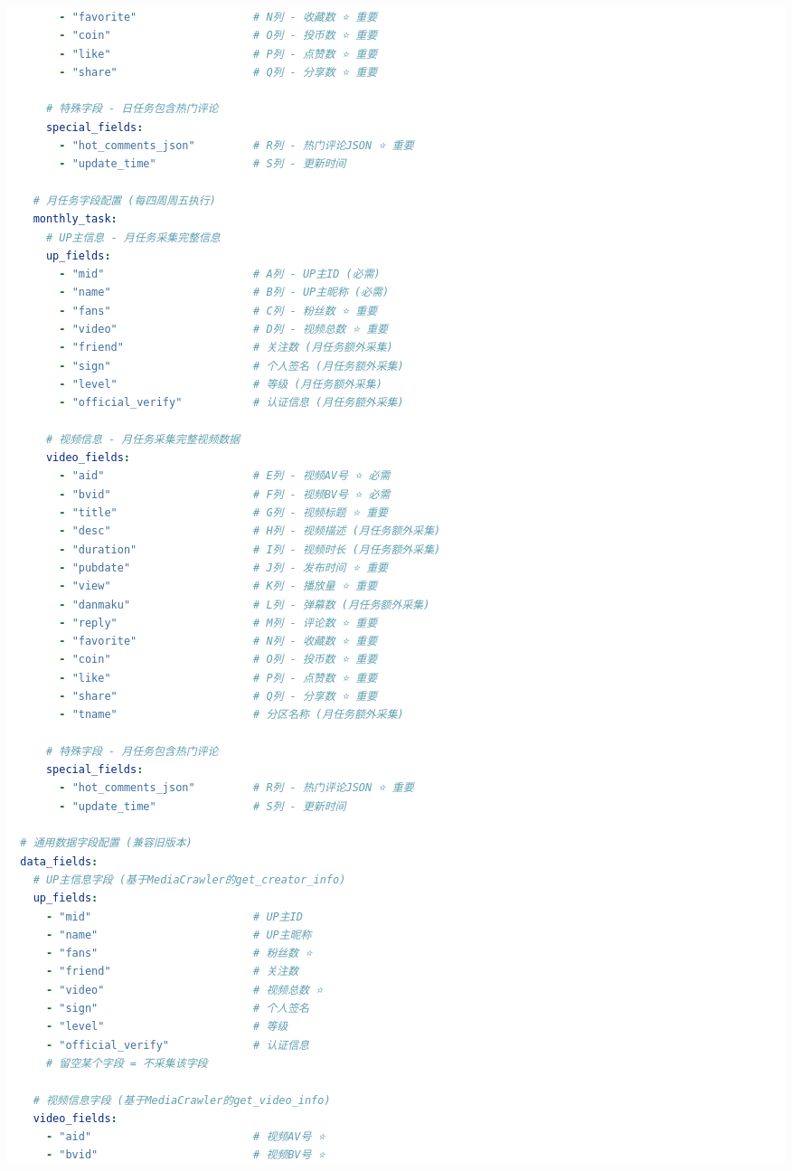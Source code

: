 ```yaml
        - "favorite"                  # N列 - 收藏数 ⭐ 重要
        - "coin"                      # O列 - 投币数 ⭐ 重要
        - "like"                      # P列 - 点赞数 ⭐ 重要
        - "share"                     # Q列 - 分享数 ⭐ 重要
      
      # 特殊字段 - 日任务包含热门评论
      special_fields:
        - "hot_comments_json"         # R列 - 热门评论JSON ⭐ 重要
        - "update_time"               # S列 - 更新时间
    
    # 月任务字段配置 (每四周周五执行)
    monthly_task:
      # UP主信息 - 月任务采集完整信息
      up_fields:
        - "mid"                       # A列 - UP主ID (必需)
        - "name"                      # B列 - UP主昵称 (必需)
        - "fans"                      # C列 - 粉丝数 ⭐ 重要
        - "video"                     # D列 - 视频总数 ⭐ 重要
        - "friend"                    # 关注数 (月任务额外采集)
        - "sign"                      # 个人签名 (月任务额外采集)
        - "level"                     # 等级 (月任务额外采集)
        - "official_verify"           # 认证信息 (月任务额外采集)
      
      # 视频信息 - 月任务采集完整视频数据
      video_fields:
        - "aid"                       # E列 - 视频AV号 ⭐ 必需
        - "bvid"                      # F列 - 视频BV号 ⭐ 必需
        - "title"                     # G列 - 视频标题 ⭐ 重要
        - "desc"                      # H列 - 视频描述 (月任务额外采集)
        - "duration"                  # I列 - 视频时长 (月任务额外采集)
        - "pubdate"                   # J列 - 发布时间 ⭐ 重要
        - "view"                      # K列 - 播放量 ⭐ 重要
        - "danmaku"                   # L列 - 弹幕数 (月任务额外采集)
        - "reply"                     # M列 - 评论数 ⭐ 重要
        - "favorite"                  # N列 - 收藏数 ⭐ 重要
        - "coin"                      # O列 - 投币数 ⭐ 重要
        - "like"                      # P列 - 点赞数 ⭐ 重要
        - "share"                     # Q列 - 分享数 ⭐ 重要
        - "tname"                     # 分区名称 (月任务额外采集)
      
      # 特殊字段 - 月任务包含热门评论
      special_fields:
        - "hot_comments_json"         # R列 - 热门评论JSON ⭐ 重要
        - "update_time"               # S列 - 更新时间
  
  # 通用数据字段配置 (兼容旧版本)
  data_fields:
    # UP主信息字段 (基于MediaCrawler的get_creator_info)
    up_fields:
      - "mid"                         # UP主ID
      - "name"                        # UP主昵称
      - "fans"                        # 粉丝数 ⭐
      - "friend"                      # 关注数
      - "video"                       # 视频总数 ⭐
      - "sign"                        # 个人签名
      - "level"                       # 等级
      - "official_verify"             # 认证信息
      # 留空某个字段 = 不采集该字段
    
    # 视频信息字段 (基于MediaCrawler的get_video_info)
    video_fields:
      - "aid"                         # 视频AV号 ⭐
      - "bvid"                        # 视频BV号 ⭐
```